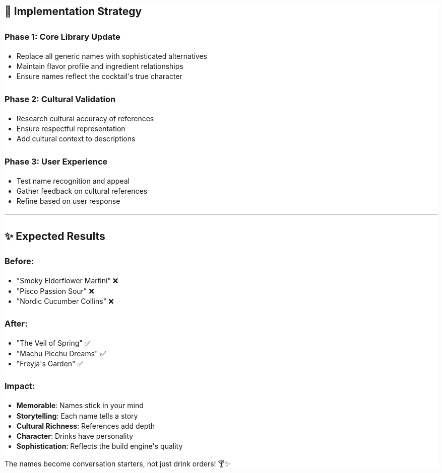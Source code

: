 
## 🎯 **Implementation Strategy**

### **Phase 1: Core Library Update**
- Replace all generic names with sophisticated alternatives
- Maintain flavor profile and ingredient relationships
- Ensure names reflect the cocktail's true character

### **Phase 2: Cultural Validation**
- Research cultural accuracy of references
- Ensure respectful representation
- Add cultural context to descriptions

### **Phase 3: User Experience**
- Test name recognition and appeal
- Gather feedback on cultural references
- Refine based on user response

---

## ✨ **Expected Results**

### **Before:**
- "Smoky Elderflower Martini" ❌
- "Pisco Passion Sour" ❌
- "Nordic Cucumber Collins" ❌

### **After:**
- "The Veil of Spring" ✅
- "Machu Picchu Dreams" ✅
- "Freyja's Garden" ✅

### **Impact:**
- **Memorable**: Names stick in your mind
- **Storytelling**: Each name tells a story
- **Cultural Richness**: References add depth
- **Character**: Drinks have personality
- **Sophistication**: Reflects the build engine's quality

The names become conversation starters, not just drink orders! 🍸✨
